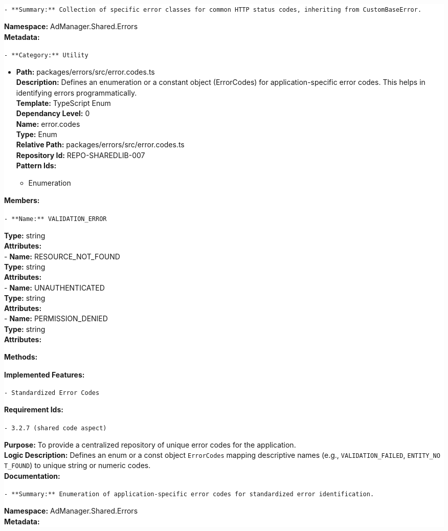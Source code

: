     - **Summary:** Collection of specific error classes for common HTTP status codes, inheriting from CustomBaseError.
    
**Namespace:** AdManager.Shared.Errors  
**Metadata:**
    
    - **Category:** Utility
    
- **Path:** packages/errors/src/error.codes.ts  
**Description:** Defines an enumeration or a constant object (ErrorCodes) for application-specific error codes. This helps in identifying errors programmatically.  
**Template:** TypeScript Enum  
**Dependancy Level:** 0  
**Name:** error.codes  
**Type:** Enum  
**Relative Path:** packages/errors/src/error.codes.ts  
**Repository Id:** REPO-SHAREDLIB-007  
**Pattern Ids:**
    
    - Enumeration
    
**Members:**
    
    - **Name:** VALIDATION_ERROR  
**Type:** string  
**Attributes:**   
    - **Name:** RESOURCE_NOT_FOUND  
**Type:** string  
**Attributes:**   
    - **Name:** UNAUTHENTICATED  
**Type:** string  
**Attributes:**   
    - **Name:** PERMISSION_DENIED  
**Type:** string  
**Attributes:**   
    
**Methods:**
    
    
**Implemented Features:**
    
    - Standardized Error Codes
    
**Requirement Ids:**
    
    - 3.2.7 (shared code aspect)
    
**Purpose:** To provide a centralized repository of unique error codes for the application.  
**Logic Description:** Defines an enum or a const object `ErrorCodes` mapping descriptive names (e.g., `VALIDATION_FAILED`, `ENTITY_NOT_FOUND`) to unique string or numeric codes.  
**Documentation:**
    
    - **Summary:** Enumeration of application-specific error codes for standardized error identification.
    
**Namespace:** AdManager.Shared.Errors  
**Metadata:**
    